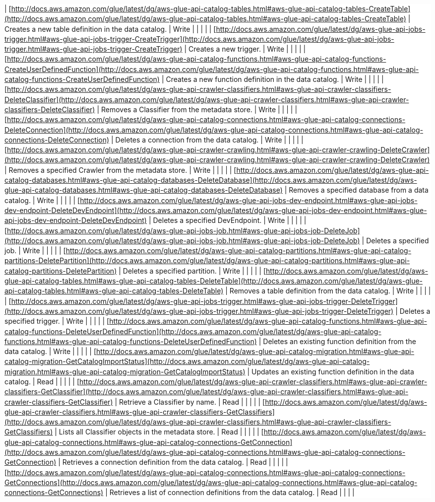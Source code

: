 | [http://docs.aws.amazon.com/glue/latest/dg/aws-glue-api-catalog-tables.html#aws-glue-api-catalog-tables-CreateTable](http://docs.aws.amazon.com/glue/latest/dg/aws-glue-api-catalog-tables.html#aws-glue-api-catalog-tables-CreateTable) | Creates a new table definition in the data catalog\. | Write |  |  |  | 
| [http://docs.aws.amazon.com/glue/latest/dg/aws-glue-api-jobs-trigger.html#aws-glue-api-jobs-trigger-CreateTrigger](http://docs.aws.amazon.com/glue/latest/dg/aws-glue-api-jobs-trigger.html#aws-glue-api-jobs-trigger-CreateTrigger) | Creates a new trigger\. | Write |  |  |  | 
| [http://docs.aws.amazon.com/glue/latest/dg/aws-glue-api-catalog-functions.html#aws-glue-api-catalog-functions-CreateUserDefinedFunction](http://docs.aws.amazon.com/glue/latest/dg/aws-glue-api-catalog-functions.html#aws-glue-api-catalog-functions-CreateUserDefinedFunction) | Creates a new function definition in the data catalog\. | Write |  |  |  | 
| [http://docs.aws.amazon.com/glue/latest/dg/aws-glue-api-crawler-classifiers.html#aws-glue-api-crawler-classifiers-DeleteClassifier](http://docs.aws.amazon.com/glue/latest/dg/aws-glue-api-crawler-classifiers.html#aws-glue-api-crawler-classifiers-DeleteClassifier) | Removes a Classifier from the metadata store\. | Write |  |  |  | 
| [http://docs.aws.amazon.com/glue/latest/dg/aws-glue-api-catalog-connections.html#aws-glue-api-catalog-connections-DeleteConnection](http://docs.aws.amazon.com/glue/latest/dg/aws-glue-api-catalog-connections.html#aws-glue-api-catalog-connections-DeleteConnection) | Deletes a connection from the data catalog\. | Write |  |  |  | 
| [http://docs.aws.amazon.com/glue/latest/dg/aws-glue-api-crawler-crawling.html#aws-glue-api-crawler-crawling-DeleteCrawler](http://docs.aws.amazon.com/glue/latest/dg/aws-glue-api-crawler-crawling.html#aws-glue-api-crawler-crawling-DeleteCrawler) | Removes a specified Crawler from the metadata store\. | Write |  |  |  | 
| [http://docs.aws.amazon.com/glue/latest/dg/aws-glue-api-catalog-databases.html#aws-glue-api-catalog-databases-DeleteDatabase](http://docs.aws.amazon.com/glue/latest/dg/aws-glue-api-catalog-databases.html#aws-glue-api-catalog-databases-DeleteDatabase) | Removes a specified database from a data catalog\. | Write |  |  |  | 
| [http://docs.aws.amazon.com/glue/latest/dg/aws-glue-api-jobs-dev-endpoint.html#aws-glue-api-jobs-dev-endpoint-DeleteDevEndpoint](http://docs.aws.amazon.com/glue/latest/dg/aws-glue-api-jobs-dev-endpoint.html#aws-glue-api-jobs-dev-endpoint-DeleteDevEndpoint) | Deletes a specified DevEndpoint\. | Write |  |  |  | 
| [http://docs.aws.amazon.com/glue/latest/dg/aws-glue-api-jobs-job.html#aws-glue-api-jobs-job-DeleteJob](http://docs.aws.amazon.com/glue/latest/dg/aws-glue-api-jobs-job.html#aws-glue-api-jobs-job-DeleteJob) | Deletes a specified job\. | Write |  |  |  | 
| [http://docs.aws.amazon.com/glue/latest/dg/aws-glue-api-catalog-partitions.html#aws-glue-api-catalog-partitions-DeletePartition](http://docs.aws.amazon.com/glue/latest/dg/aws-glue-api-catalog-partitions.html#aws-glue-api-catalog-partitions-DeletePartition) | Deletes a specified partition\. | Write |  |  |  | 
| [http://docs.aws.amazon.com/glue/latest/dg/aws-glue-api-catalog-tables.html#aws-glue-api-catalog-tables-DeleteTable](http://docs.aws.amazon.com/glue/latest/dg/aws-glue-api-catalog-tables.html#aws-glue-api-catalog-tables-DeleteTable) | Removes a table definition from the data catalog\. | Write |  |  |  | 
| [http://docs.aws.amazon.com/glue/latest/dg/aws-glue-api-jobs-trigger.html#aws-glue-api-jobs-trigger-DeleteTrigger](http://docs.aws.amazon.com/glue/latest/dg/aws-glue-api-jobs-trigger.html#aws-glue-api-jobs-trigger-DeleteTrigger) | Deletes a specified trigger\. | Write |  |  |  | 
| [http://docs.aws.amazon.com/glue/latest/dg/aws-glue-api-catalog-functions.html#aws-glue-api-catalog-functions-DeleteUserDefinedFunction](http://docs.aws.amazon.com/glue/latest/dg/aws-glue-api-catalog-functions.html#aws-glue-api-catalog-functions-DeleteUserDefinedFunction) | Deletes an existing function definition from the data catalog\. | Write |  |  |  | 
| [http://docs.aws.amazon.com/glue/latest/dg/aws-glue-api-catalog-migration.html#aws-glue-api-catalog-migration-GetCatalogImportStatus](http://docs.aws.amazon.com/glue/latest/dg/aws-glue-api-catalog-migration.html#aws-glue-api-catalog-migration-GetCatalogImportStatus) | Updates an existing function definition in the data catalog\. | Read |  |  |  | 
| [http://docs.aws.amazon.com/glue/latest/dg/aws-glue-api-crawler-classifiers.html#aws-glue-api-crawler-classifiers-GetClassifier](http://docs.aws.amazon.com/glue/latest/dg/aws-glue-api-crawler-classifiers.html#aws-glue-api-crawler-classifiers-GetClassifier) | Retrieve a Classifier by name\. | Read |  |  |  | 
| [http://docs.aws.amazon.com/glue/latest/dg/aws-glue-api-crawler-classifiers.html#aws-glue-api-crawler-classifiers-GetClassifiers](http://docs.aws.amazon.com/glue/latest/dg/aws-glue-api-crawler-classifiers.html#aws-glue-api-crawler-classifiers-GetClassifiers) | Lists all Classifier objects in the metadata store\. | Read |  |  |  | 
| [http://docs.aws.amazon.com/glue/latest/dg/aws-glue-api-catalog-connections.html#aws-glue-api-catalog-connections-GetConnection](http://docs.aws.amazon.com/glue/latest/dg/aws-glue-api-catalog-connections.html#aws-glue-api-catalog-connections-GetConnection) | Retrieves a connection definition from the data catalog\. | Read |  |  |  | 
| [http://docs.aws.amazon.com/glue/latest/dg/aws-glue-api-catalog-connections.html#aws-glue-api-catalog-connections-GetConnections](http://docs.aws.amazon.com/glue/latest/dg/aws-glue-api-catalog-connections.html#aws-glue-api-catalog-connections-GetConnections) | Retrieves a list of connection definitions from the data catalog\. | Read |  |  |  | 